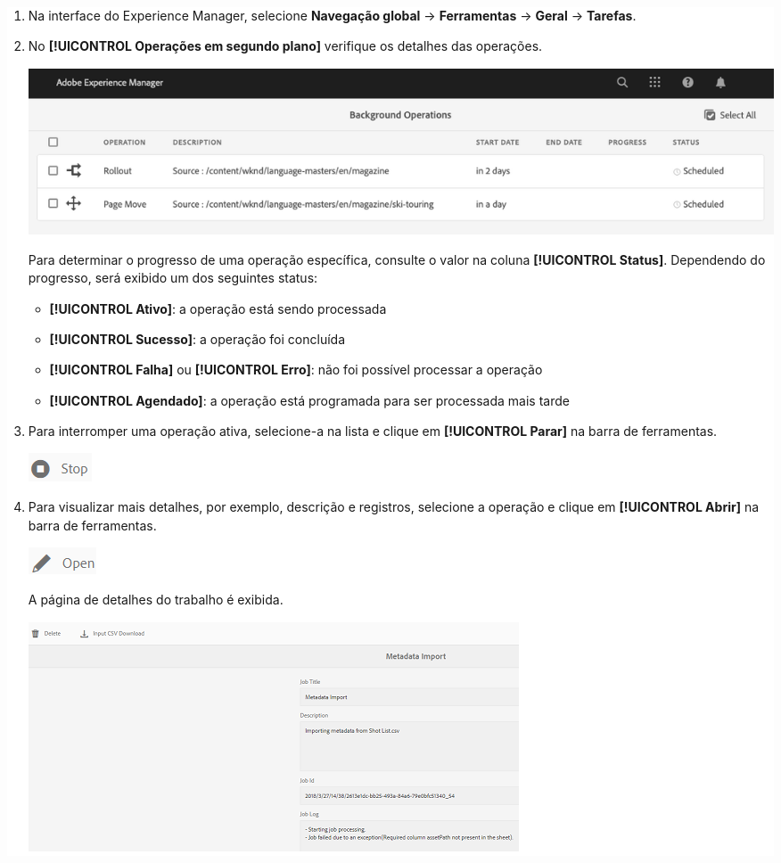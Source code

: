 1. Na interface do Experience Manager, selecione **Navegação global** -> **Ferramentas** -> **Geral** -> **Tarefas**.

1. No **[!UICONTROL Operações em segundo plano]** verifique os detalhes das operações.

   ![Status e detalhes de operações assíncronas](assets/async-operation-status.png)

   Para determinar o progresso de uma operação específica, consulte o valor na coluna **[!UICONTROL Status]**. Dependendo do progresso, será exibido um dos seguintes status:

   * **[!UICONTROL Ativo]**: a operação está sendo processada

   * **[!UICONTROL Sucesso]**: a operação foi concluída

   * **[!UICONTROL Falha]** ou **[!UICONTROL Erro]**: não foi possível processar a operação

   * **[!UICONTROL Agendado]**: a operação está programada para ser processada mais tarde

1. Para interromper uma operação ativa, selecione-a na lista e clique em **[!UICONTROL Parar]** na barra de ferramentas.

   ![stop_icon](assets/async-stop-icon.png)

1. Para visualizar mais detalhes, por exemplo, descrição e registros, selecione a operação e clique em **[!UICONTROL Abrir]** na barra de ferramentas.

   ![open_icon](assets/async-open-icon.png)

   A página de detalhes do trabalho é exibida.

   ![job_details](assets/async-job-details.png)
